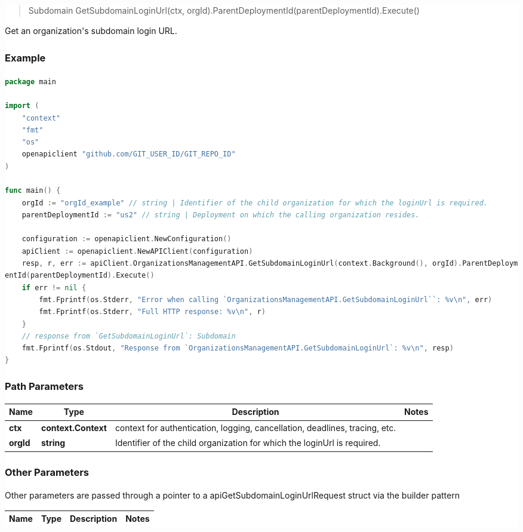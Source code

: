 > Subdomain GetSubdomainLoginUrl(ctx, orgId).ParentDeploymentId(parentDeploymentId).Execute()

Get an organization's subdomain login URL.



### Example

```go
package main

import (
	"context"
	"fmt"
	"os"
	openapiclient "github.com/GIT_USER_ID/GIT_REPO_ID"
)

func main() {
	orgId := "orgId_example" // string | Identifier of the child organization for which the loginUrl is required.
	parentDeploymentId := "us2" // string | Deployment on which the calling organization resides.

	configuration := openapiclient.NewConfiguration()
	apiClient := openapiclient.NewAPIClient(configuration)
	resp, r, err := apiClient.OrganizationsManagementAPI.GetSubdomainLoginUrl(context.Background(), orgId).ParentDeploymentId(parentDeploymentId).Execute()
	if err != nil {
		fmt.Fprintf(os.Stderr, "Error when calling `OrganizationsManagementAPI.GetSubdomainLoginUrl``: %v\n", err)
		fmt.Fprintf(os.Stderr, "Full HTTP response: %v\n", r)
	}
	// response from `GetSubdomainLoginUrl`: Subdomain
	fmt.Fprintf(os.Stdout, "Response from `OrganizationsManagementAPI.GetSubdomainLoginUrl`: %v\n", resp)
}
```

### Path Parameters


Name | Type | Description  | Notes
------------- | ------------- | ------------- | -------------
**ctx** | **context.Context** | context for authentication, logging, cancellation, deadlines, tracing, etc.
**orgId** | **string** | Identifier of the child organization for which the loginUrl is required. | 

### Other Parameters

Other parameters are passed through a pointer to a apiGetSubdomainLoginUrlRequest struct via the builder pattern


Name | Type | Description  | Notes
------------- | ------------- | ------------- | -------------

